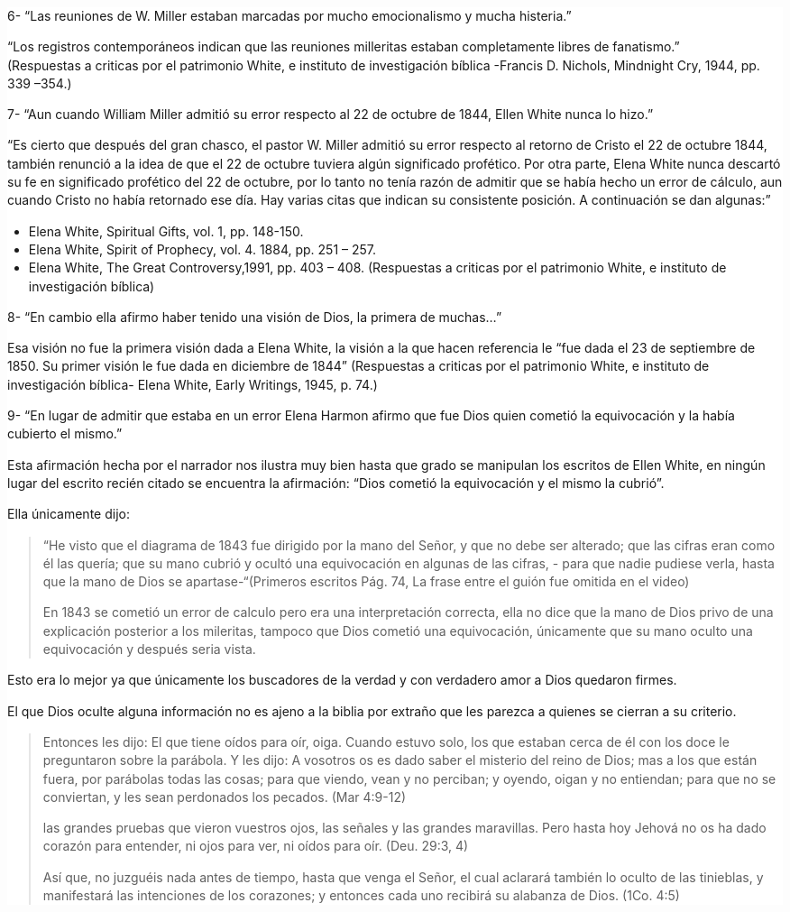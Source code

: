  6- “Las reuniones de W. Miller estaban marcadas por mucho emocionalismo y mucha histeria.”

 “Los registros contemporáneos indican que las reuniones milleritas estaban completamente libres de fanatismo.”  
 (Respuestas a criticas por el patrimonio White, e instituto de investigación bíblica -Francis D. Nichols, Mindnight Cry, 1944, pp. 339 –354.)

 7- “Aun cuando William Miller admitió su error respecto al 22 de octubre de 1844, Ellen White nunca lo hizo.”

 “Es cierto que después del gran chasco, el pastor W. Miller admitió su error respecto al retorno de Cristo el 22 de octubre 1844, también renunció a la idea de que el 22 de octubre tuviera algún significado profético. Por otra parte, Elena White nunca descartó su fe en significado profético del 22 de octubre, por lo tanto no tenía razón de admitir que se había hecho un error de cálculo, aun cuando Cristo no había retornado ese día. Hay varias citas que indican su consistente posición. A continuación se dan algunas:”

 
 * Elena White, Spiritual Gifts, vol. 1, pp. 148-150.
 * Elena White, Spirit of Prophecy, vol. 4. 1884, pp. 251 – 257.
 * Elena White, The Great Controversy,1991, pp. 403 – 408. (Respuestas a criticas por el patrimonio White, e instituto de investigación bíblica)
 
 8- “En cambio ella afirmo haber tenido una visión de Dios, la primera de muchas…”

 Esa visión no fue la primera visión dada a Elena White, la visión a la que hacen referencia le “fue dada el 23 de septiembre de 1850. Su primer visión le fue dada en diciembre de 1844” (Respuestas a criticas por el patrimonio White, e instituto de investigación bíblica- Elena White, Early Writings, 1945, p. 74.)

 9- “En lugar de admitir que estaba en un error Elena Harmon afirmo que fue Dios quien cometió la equivocación y la había cubierto el mismo.”

 Esta afirmación hecha por el narrador nos ilustra muy bien hasta que grado se manipulan los escritos de Ellen White, en ningún lugar del escrito recién citado se encuentra la afirmación: “Dios cometió la equivocación y el mismo la cubrió”.

 Ella únicamente dijo:

 
>  “He visto que el diagrama de 1843 fue dirigido por la mano del Señor, y que no debe ser alterado; que las cifras eran como él las quería; que su mano cubrió y ocultó una equivocación en algunas de las cifras, - para que nadie pudiese verla, hasta que la mano de Dios se apartase-“(Primeros escritos Pág. 74, La frase entre el guión fue omitida en el video)
> 
>   En 1843 se cometió un error de calculo pero era una interpretación correcta, ella no dice que la mano de Dios privo de una explicación posterior a los mileritas, tampoco que Dios cometió una equivocación, únicamente que su mano oculto una equivocación y después seria vista.

 Esto era lo mejor ya que únicamente los buscadores de la verdad y con verdadero amor a Dios quedaron firmes.

 El que Dios oculte alguna información no es ajeno a la biblia por extraño que les parezca a quienes se cierran a su criterio.

 
>  Entonces les dijo: El que tiene oídos para oír, oiga. Cuando estuvo solo, los que estaban cerca de él con los doce le preguntaron sobre la parábola. Y les dijo: A vosotros os es dado saber el misterio del reino de Dios; mas a los que están fuera, por parábolas todas las cosas; para que viendo, vean y no perciban; y oyendo, oigan y no entiendan; para que no se conviertan, y les sean perdonados los pecados. (Mar 4:9-12)
> 
>   
>  las grandes pruebas que vieron vuestros ojos, las señales y las grandes maravillas. Pero hasta hoy Jehová no os ha dado corazón para entender, ni ojos para ver, ni oídos para oír. (Deu. 29:3, 4)
> 
>   
>  Así que, no juzguéis nada antes de tiempo, hasta que venga el Señor, el cual aclarará también lo oculto de las tinieblas, y manifestará las intenciones de los corazones; y entonces cada uno recibirá su alabanza de Dios. (1Co. 4:5)
> 